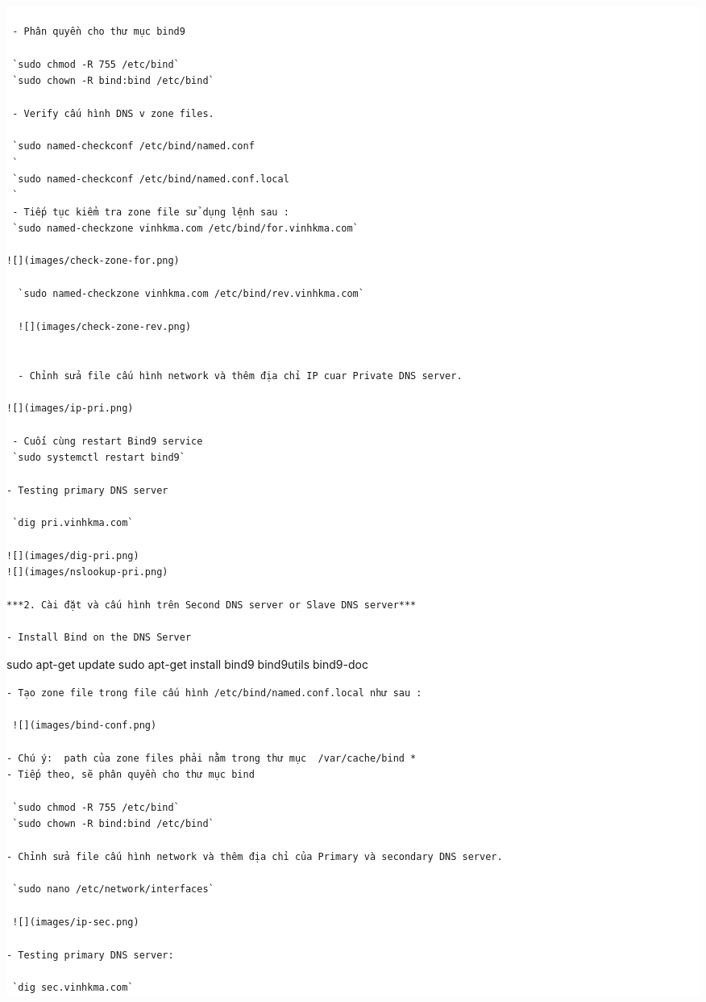 ```
 
 - Phân quyền cho thư mục bind9
 
 `sudo chmod -R 755 /etc/bind`
 `sudo chown -R bind:bind /etc/bind`
 
 - Verify cấu hình DNS v zone files. 
 
 `sudo named-checkconf /etc/bind/named.conf
 `
 `sudo named-checkconf /etc/bind/named.conf.local
 `
 - Tiếp tục kiểm tra zone file sử dụng lệnh sau :
 `sudo named-checkzone vinhkma.com /etc/bind/for.vinhkma.com`

![](images/check-zone-for.png)

  `sudo named-checkzone vinhkma.com /etc/bind/rev.vinhkma.com`
  
  ![](images/check-zone-rev.png)
 
  
  - Chỉnh sửa file cấu hình network và thêm địa chỉ IP cuar Private DNS server.

![](images/ip-pri.png)
 
 - Cuối cùng restart Bind9 service
 `sudo systemctl restart bind9`
 
- Testing primary DNS server
 
 `dig pri.vinhkma.com`
 
![](images/dig-pri.png)
![](images/nslookup-pri.png)

***2. Cài đặt và cấu hình trên Second DNS server or Slave DNS server***

- Install Bind on the DNS Server
``` 
sudo apt-get update
sudo apt-get install bind9 bind9utils bind9-doc
```
- Tạo zone file trong file cấu hình /etc/bind/named.conf.local như sau :
 
 ![](images/bind-conf.png)
 
- Chú ý:  path của zone files phải nằm trong thư mục  /var/cache/bind *
- Tiếp theo, sẽ phân quyền cho thư mục bind 
 
 `sudo chmod -R 755 /etc/bind`
 `sudo chown -R bind:bind /etc/bind`
 
- Chỉnh sửa file cấu hình network và thêm địa chỉ của Primary và secondary DNS server.
 
 `sudo nano /etc/network/interfaces`

 ![](images/ip-sec.png)

- Testing primary DNS server:
 
 `dig sec.vinhkma.com`

```